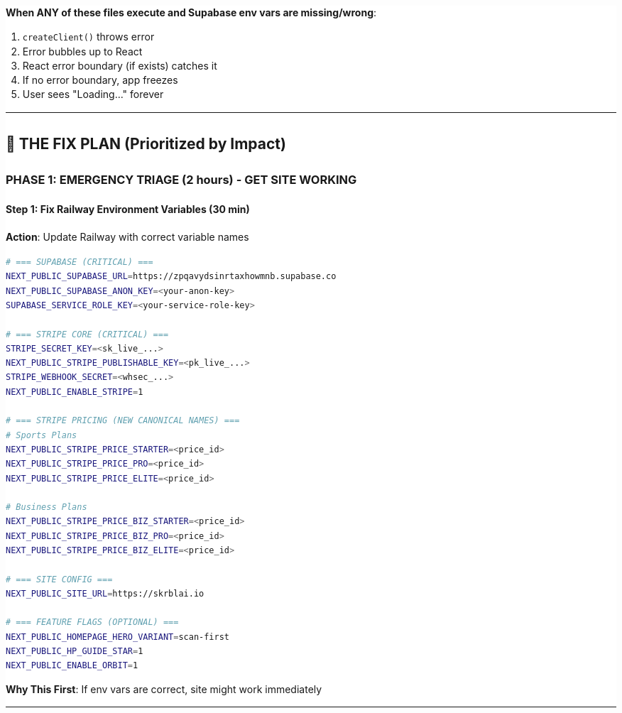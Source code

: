 **When ANY of these files execute and Supabase env vars are missing/wrong**:
1. `createClient()` throws error
2. Error bubbles up to React
3. React error boundary (if exists) catches it
4. If no error boundary, app freezes
5. User sees "Loading..." forever

---

## 🚀 **THE FIX PLAN (Prioritized by Impact)**

### **PHASE 1: EMERGENCY TRIAGE (2 hours) - GET SITE WORKING**

#### **Step 1: Fix Railway Environment Variables** (30 min)

**Action**: Update Railway with correct variable names

```bash
# === SUPABASE (CRITICAL) ===
NEXT_PUBLIC_SUPABASE_URL=https://zpqavydsinrtaxhowmnb.supabase.co
NEXT_PUBLIC_SUPABASE_ANON_KEY=<your-anon-key>
SUPABASE_SERVICE_ROLE_KEY=<your-service-role-key>

# === STRIPE CORE (CRITICAL) ===
STRIPE_SECRET_KEY=<sk_live_...>
NEXT_PUBLIC_STRIPE_PUBLISHABLE_KEY=<pk_live_...>
STRIPE_WEBHOOK_SECRET=<whsec_...>
NEXT_PUBLIC_ENABLE_STRIPE=1

# === STRIPE PRICING (NEW CANONICAL NAMES) ===
# Sports Plans
NEXT_PUBLIC_STRIPE_PRICE_STARTER=<price_id>
NEXT_PUBLIC_STRIPE_PRICE_PRO=<price_id>
NEXT_PUBLIC_STRIPE_PRICE_ELITE=<price_id>

# Business Plans
NEXT_PUBLIC_STRIPE_PRICE_BIZ_STARTER=<price_id>
NEXT_PUBLIC_STRIPE_PRICE_BIZ_PRO=<price_id>
NEXT_PUBLIC_STRIPE_PRICE_BIZ_ELITE=<price_id>

# === SITE CONFIG ===
NEXT_PUBLIC_SITE_URL=https://skrblai.io

# === FEATURE FLAGS (OPTIONAL) ===
NEXT_PUBLIC_HOMEPAGE_HERO_VARIANT=scan-first
NEXT_PUBLIC_HP_GUIDE_STAR=1
NEXT_PUBLIC_ENABLE_ORBIT=1
```

**Why This First**: If env vars are correct, site might work immediately

---

